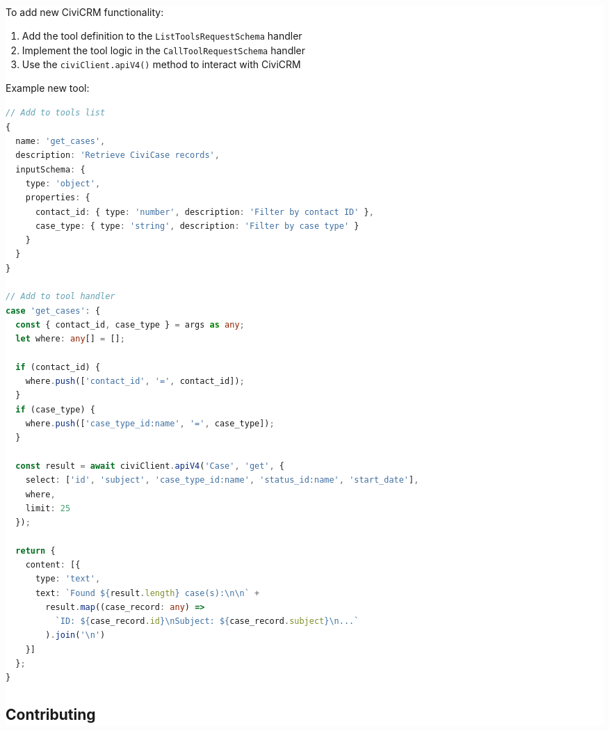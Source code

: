 To add new CiviCRM functionality:

1. Add the tool definition to the `ListToolsRequestSchema` handler
2. Implement the tool logic in the `CallToolRequestSchema` handler
3. Use the `civiClient.apiV4()` method to interact with CiviCRM

Example new tool:

```typescript
// Add to tools list
{
  name: 'get_cases',
  description: 'Retrieve CiviCase records',
  inputSchema: {
    type: 'object',
    properties: {
      contact_id: { type: 'number', description: 'Filter by contact ID' },
      case_type: { type: 'string', description: 'Filter by case type' }
    }
  }
}

// Add to tool handler
case 'get_cases': {
  const { contact_id, case_type } = args as any;
  let where: any[] = [];
  
  if (contact_id) {
    where.push(['contact_id', '=', contact_id]);
  }
  if (case_type) {
    where.push(['case_type_id:name', '=', case_type]);
  }

  const result = await civiClient.apiV4('Case', 'get', {
    select: ['id', 'subject', 'case_type_id:name', 'status_id:name', 'start_date'],
    where,
    limit: 25
  });

  return {
    content: [{
      type: 'text',
      text: `Found ${result.length} case(s):\n\n` +
        result.map((case_record: any) => 
          `ID: ${case_record.id}\nSubject: ${case_record.subject}\n...`
        ).join('\n')
    }]
  };
}
```

## Contributing
